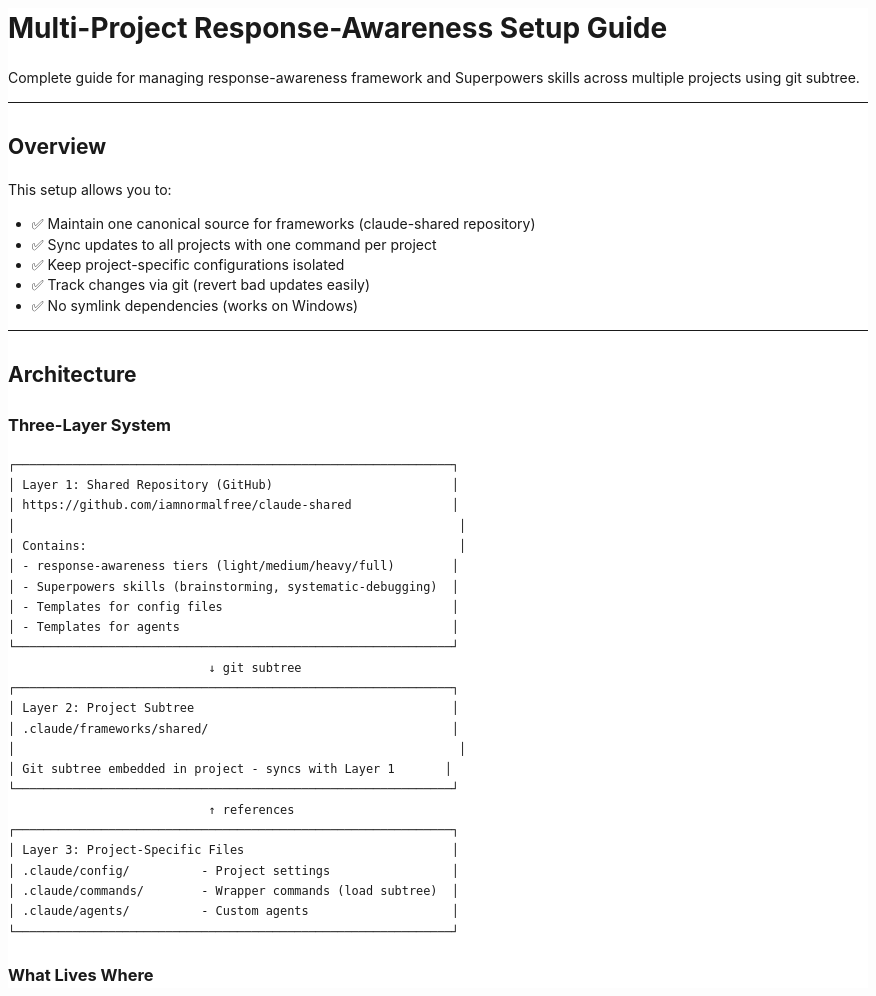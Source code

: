 # Multi-Project Response-Awareness Setup Guide

Complete guide for managing response-awareness framework and Superpowers skills across multiple projects using git subtree.

---

## Overview

This setup allows you to:
- ✅ Maintain one canonical source for frameworks (claude-shared repository)
- ✅ Sync updates to all projects with one command per project
- ✅ Keep project-specific configurations isolated
- ✅ Track changes via git (revert bad updates easily)
- ✅ No symlink dependencies (works on Windows)

---

## Architecture

### Three-Layer System

```
┌─────────────────────────────────────────────────────────────┐
│ Layer 1: Shared Repository (GitHub)                         │
│ https://github.com/iamnormalfree/claude-shared              │
│                                                              │
│ Contains:                                                    │
│ - response-awareness tiers (light/medium/heavy/full)        │
│ - Superpowers skills (brainstorming, systematic-debugging)  │
│ - Templates for config files                                │
│ - Templates for agents                                      │
└─────────────────────────────────────────────────────────────┘
                            ↓ git subtree
┌─────────────────────────────────────────────────────────────┐
│ Layer 2: Project Subtree                                    │
│ .claude/frameworks/shared/                                  │
│                                                              │
│ Git subtree embedded in project - syncs with Layer 1       │
└─────────────────────────────────────────────────────────────┘
                            ↑ references
┌─────────────────────────────────────────────────────────────┐
│ Layer 3: Project-Specific Files                             │
│ .claude/config/          - Project settings                 │
│ .claude/commands/        - Wrapper commands (load subtree)  │
│ .claude/agents/          - Custom agents                    │
└─────────────────────────────────────────────────────────────┘
```

### What Lives Where
